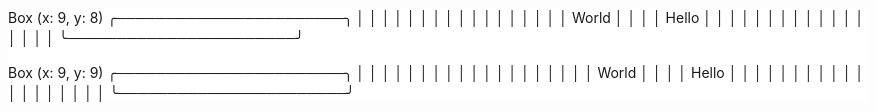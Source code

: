 Box (x: 9, y: 8)
╭───────────────────────╮
│                       │
│                       │
│                       │
│                       │
│                       │
│                       │
│                       │
│                       │
│         World         │
│                       │
│         Hello         │
│                       │
│                       │
│                       │
│                       │
│                       │
│                       │
│                       │
│                       │
╰───────────────────────╯

Box (x: 9, y: 9)
╭───────────────────────╮
│                       │
│                       │
│                       │
│                       │
│                       │
│                       │
│                       │
│                       │
│                       │
│         World         │
│                       │
│         Hello         │
│                       │
│                       │
│                       │
│                       │
│                       │
│                       │
│                       │
│                       │
│                       │
╰───────────────────────╯

